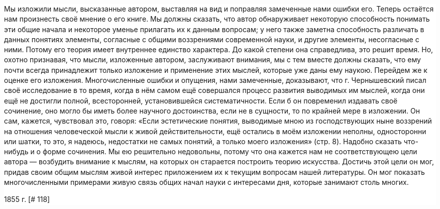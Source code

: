 Мы изложили мысли, высказанные автором, выставляя на вид и поправляя замеченные нами ошибки его. Теперь остаётся нам произнесть своё мнение о его книге. Мы должны сказать, что автор обнаруживает некоторую способность понимать эти общие начала и некоторое уменье прилагать их к данным вопросам; у него также заметна способность различать в данных понятиях элементы, согласные с общими воззрениями современной науки, и другие элементы, несогласные с ними. Потому его теория имеет внутреннее единство характера. До какой степени она справедлива, это решит время. Но, охотно признавая, что мысли, изложенные автором, заслуживают внимания, мы с тем вместе должны сказать, что ему почти всегда принадлежит только изложение и применение этих мыслей, которые уже даны ему наукою. Перейдем же к оценке его изложения. Многочисленные ошибки и опущения, нами замеченные, доказывают, что г. Чернышевский писал своё исследование в то время, когда в нём самом ещё совершался процесс развития выводимых им мыслей, когда они ещё не достигли полной, всесторонней, установившейся систематичности. Если б он повременил издавать своё сочинение, оно могло бы иметь более научного достоинства, если не в сущности, то по крайней мере в изложении. Он сам, кажется, чувствовал это, говоря: «Если эстетические понятия, выводимые мною из господствующих ныне воззрений на отношения человеческой мысли к живой действительности, ещё остались в моём изложении неполны, односторонни или шатки, то это, я надеюсь, недостатки не самых понятий, а только моего изложения» (стр. 8). Надобно сказать что-нибудь и о форме сочинения. Мы ею решительно недовольны, потому что она кажется нам не соответствующею цели автора — возбудить внимание к мыслям, на которых он старается построить теорию искусства. Достичь этой цели он мог, придав своим общим мыслям живой интерес приложением их к текущим вопросам нашей литературы. Он мог показать многочисленными примерами живую связь общих начал науки с интересами дня, которые занимают столь многих.

1855 г. [# 118]



[^1]: Мы уже указывали в примечаниях к «Эстетическим отношениям», что выход из печати диссертации Чернышевского, несмотря на важность затронутых в ней вопросов, вызвал лишь немногочисленные журнальные отклики. Чернышевский понимал, что его эстетическая теория не могла получить тогда справедливой оценки и сколько-нибудь подробного освещения в критике.
[^2]: Ср. «Очерки гоголевского периода русской литературы» (Собр. соч., г. III. Гослитиздат, 1947, стр. 245). «…и теперь для русской публики самый живой и важный интерес имеют ещё вопросы, которые в других странах давно уже считаются или отвлеченными, или мелкими, например, хотя бы литературные вопросы, за которыми все мы следим с таким живым интересом и которые у других народов не имеют силы возбуждать такого напряжённого участия».
[^3]: Перифраз отрывка из предисловия Фейербаха к собранию сочинений (1845).
[^4]: См. Гегель, «Лекции по эстетике», книга первая, Сочинения, т. XII, Соцэкгиз, 1938, стр. 146–156, «Неудовлетворительность прекрасного в природе».
[^5]: Ср. со статьей Чернышевского «„О поэзии“. Сочинение Аристотеля»: «Мысль, что „искусство состоит в подражении“ живой действительности и преимущественно воспроизводит человеческую жизнь, беспрекословно считалась справедливою в древней Греции. Платон и Аристотель одинаково полагали её в основание своих эстетических понятий; они до того были уверены, как и все их современники, в неоспоримой истине этого начала, что везде высказывают его как аксиому, не думая доказывать его».